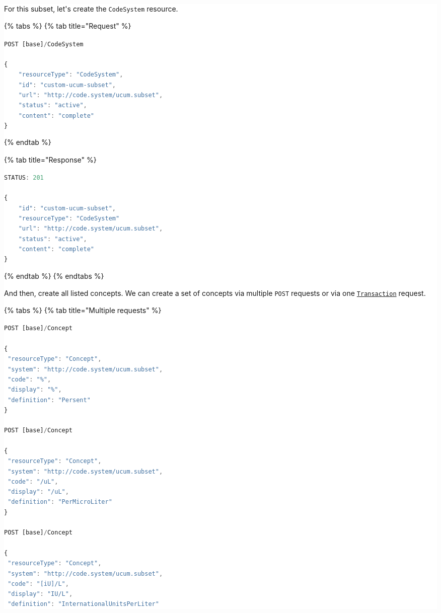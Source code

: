 For this subset, let's create the `CodeSystem` resource.

{% tabs %}
{% tab title="Request" %}
```javascript
POST [base]/CodeSystem

{
    "resourceType": "CodeSystem",
    "id": "custom-ucum-subset",
    "url": "http://code.system/ucum.subset",
    "status": "active",
    "content": "complete"
}
```
{% endtab %}

{% tab title="Response" %}
```javascript
STATUS: 201

{
    "id": "custom-ucum-subset",
    "resourceType": "CodeSystem"
    "url": "http://code.system/ucum.subset",
    "status": "active",
    "content": "complete"
}
```
{% endtab %}
{% endtabs %}

And then, create all listed concepts. We can create a set of concepts via multiple `POST` requests or via one [`Transaction`](https://www.hl7.org/fhir/http.html#transaction) request.

{% tabs %}
{% tab title="Multiple requests" %}
```javascript
POST [base]/Concept

{
 "resourceType": "Concept",
 "system": "http://code.system/ucum.subset",
 "code": "%",
 "display": "%",
 "definition": "Persent"
}

POST [base]/Concept

{
 "resourceType": "Concept",
 "system": "http://code.system/ucum.subset",
 "code": "/uL",
 "display": "/uL",
 "definition": "PerMicroLiter"
}

POST [base]/Concept

{
 "resourceType": "Concept",
 "system": "http://code.system/ucum.subset",
 "code": "[iU]/L",
 "display": "IU/L",
 "definition": "InternationalUnitsPerLiter"
```